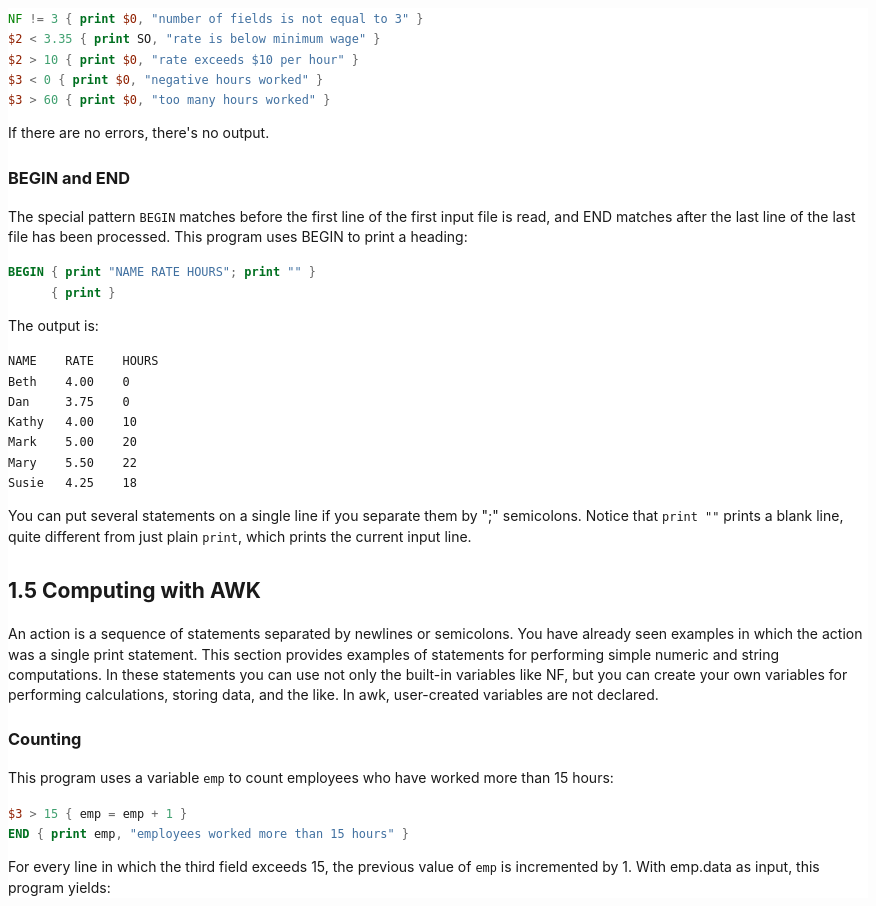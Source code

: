 ```awk
NF != 3 { print $0, "number of fields is not equal to 3" }
$2 < 3.35 { print SO, "rate is below minimum wage" }
$2 > 10 { print $0, "rate exceeds $10 per hour" }
$3 < 0 { print $0, "negative hours worked" }
$3 > 60 { print $0, "too many hours worked" }
```

If there are no errors, there's no output.

### BEGIN and END


The special pattern `BEGIN` matches before the first line of the first input file is read, and END matches after the last line of the last file has been processed. This program uses BEGIN to print a heading:

```awk
BEGIN { print "NAME RATE HOURS"; print "" } 
	  { print }
```

The output is:

```
NAME 	RATE 	HOURS
Beth 	4.00 	0 
Dan  	3.75 	0 
Kathy 	4.00 	10 
Mark 	5.00 	20 
Mary 	5.50 	22 
Susie 	4.25 	18
```

You can put several statements on a single line if you separate them by ";" semicolons. Notice that `print ""` prints a blank line, quite different from just plain `print`, which prints the current input line.

## 1.5 Computing with AWK

An action is a sequence of statements separated by newlines or semicolons. You have already seen examples in which the action was a single print statement. This section provides examples of statements for performing simple numeric and string computations. In these statements you can use not only the built-in variables like NF, but you can create your own variables for performing calculations, storing data, and the like. In awk, user-created variables are not declared.

### Counting

This program uses a variable `emp` to count employees who have worked more than 15 hours:

```awk
$3 > 15 { emp = emp + 1 }
END { print emp, "employees worked more than 15 hours" }
```

For every line in which the third field exceeds 15, the previous value of `emp` is incremented by 1. With emp.data as input, this program yields:
